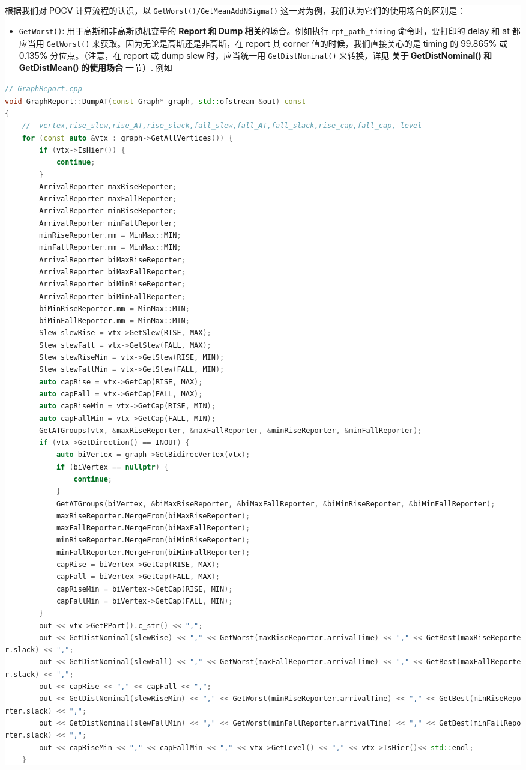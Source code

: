 根据我们对 POCV 计算流程的认识，以 `GetWorst()/GetMeanAddNSigma()` 这一对为例，我们认为它们的使用场合的区别是：
+ `GetWorst()`: 用于高斯和非高斯随机变量的 **Report 和 Dump 相关**的场合。例如执行 `rpt_path_timing` 命令时，要打印的 delay 和 at 都应当用 `GetWorst()` 来获取。因为无论是高斯还是非高斯，在 report 其 corner 值的时候，我们直接关心的是 timing 的 99.865% 或 0.135% 分位点。（注意，在 report 或 dump slew 时，应当统一用 `GetDistNominal()` 来转换，详见 **关于 GetDistNominal() 和 GetDistMean() 的使用场合** 一节）. 例如
```c++
// GraphReport.cpp
void GraphReport::DumpAT(const Graph* graph, std::ofstream &out) const
{
    //  vertex,rise_slew,rise_AT,rise_slack,fall_slew,fall_AT,fall_slack,rise_cap,fall_cap, level
    for (const auto &vtx : graph->GetAllVertices()) {
        if (vtx->IsHier()) {
            continue;
        }
        ArrivalReporter maxRiseReporter;
        ArrivalReporter maxFallReporter;
        ArrivalReporter minRiseReporter;
        ArrivalReporter minFallReporter;
        minRiseReporter.mm = MinMax::MIN;
        minFallReporter.mm = MinMax::MIN;
        ArrivalReporter biMaxRiseReporter;
        ArrivalReporter biMaxFallReporter;
        ArrivalReporter biMinRiseReporter;
        ArrivalReporter biMinFallReporter;
        biMinRiseReporter.mm = MinMax::MIN;
        biMinFallReporter.mm = MinMax::MIN;
        Slew slewRise = vtx->GetSlew(RISE, MAX);
        Slew slewFall = vtx->GetSlew(FALL, MAX);
        Slew slewRiseMin = vtx->GetSlew(RISE, MIN);
        Slew slewFallMin = vtx->GetSlew(FALL, MIN);
        auto capRise = vtx->GetCap(RISE, MAX);
        auto capFall = vtx->GetCap(FALL, MAX);
        auto capRiseMin = vtx->GetCap(RISE, MIN);
        auto capFallMin = vtx->GetCap(FALL, MIN);
        GetATGroups(vtx, &maxRiseReporter, &maxFallReporter, &minRiseReporter, &minFallReporter);
        if (vtx->GetDirection() == INOUT) {
            auto biVertex = graph->GetBidirecVertex(vtx);
            if (biVertex == nullptr) {
                continue;
            }
            GetATGroups(biVertex, &biMaxRiseReporter, &biMaxFallReporter, &biMinRiseReporter, &biMinFallReporter);
            maxRiseReporter.MergeFrom(biMaxRiseReporter);
            maxFallReporter.MergeFrom(biMaxFallReporter);
            minRiseReporter.MergeFrom(biMinRiseReporter);
            minFallReporter.MergeFrom(biMinFallReporter);
            capRise = biVertex->GetCap(RISE, MAX);
            capFall = biVertex->GetCap(FALL, MAX);
            capRiseMin = biVertex->GetCap(RISE, MIN);
            capFallMin = biVertex->GetCap(FALL, MIN);
        }
        out << vtx->GetPPort().c_str() << ",";
        out << GetDistNominal(slewRise) << "," << GetWorst(maxRiseReporter.arrivalTime) << "," << GetBest(maxRiseReporter.slack) << ",";
        out << GetDistNominal(slewFall) << "," << GetWorst(maxFallReporter.arrivalTime) << "," << GetBest(maxFallReporter.slack) << ",";
        out << capRise << "," << capFall << ",";
        out << GetDistNominal(slewRiseMin) << "," << GetWorst(minRiseReporter.arrivalTime) << "," << GetBest(minRiseReporter.slack) << ",";
        out << GetDistNominal(slewFallMin) << "," << GetWorst(minFallReporter.arrivalTime) << "," << GetBest(minFallReporter.slack) << ",";
        out << capRiseMin << "," << capFallMin << "," << vtx->GetLevel() << "," << vtx->IsHier()<< std::endl;
    }
```